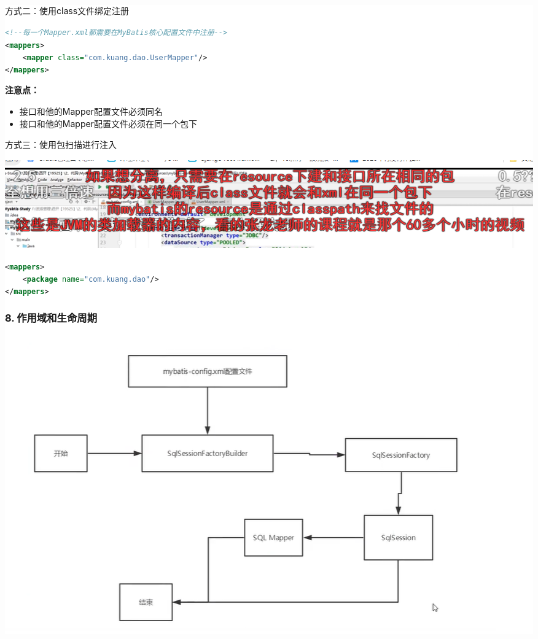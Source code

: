 方式二：使用class文件绑定注册

```xml
<!--每一个Mapper.xml都需要在MyBatis核心配置文件中注册-->
<mappers>
    <mapper class="com.kuang.dao.UserMapper"/>
</mappers>
```

**注意点：**

- 接口和他的Mapper配置文件必须同名
- 接口和他的Mapper配置文件必须在同一个包下

方式三：使用包扫描进行注入

![1600152965294](assets/1600152965294.png)

```xml
<mappers>
    <package name="com.kuang.dao"/>
</mappers>
```

### 8. 作用域和生命周期

![1600153809377](assets/1600153809377.png)
